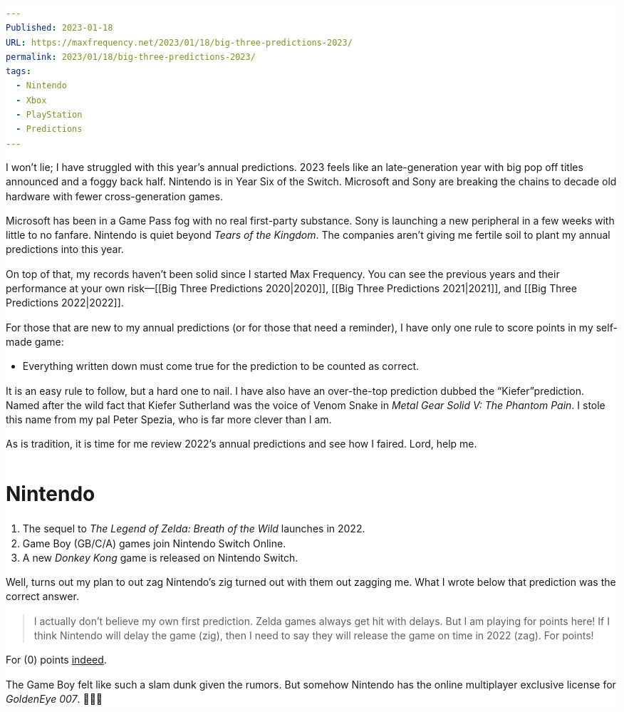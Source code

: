 ```yaml
---
Published: 2023-01-18
URL: https://maxfrequency.net/2023/01/18/big-three-predictions-2023/
permalink: 2023/01/18/big-three-predictions-2023/
tags:
  - Nintendo
  - Xbox
  - PlayStation
  - Predictions
---
```

I won’t lie; I have struggled with this year’s annual predictions. 2023 feels like an late-generation year with big pop off titles announced and a foggy back half. Nintendo is in Year Six of the Switch. Microsoft and Sony are breaking the chains to decade old hardware with fewer cross-generation games.

Microsoft has been in a Game Pass fog with no real first-party substance. Sony is launching a new peripheral in a few weeks with little to no fanfare. Nintendo is quiet beyond *Tears of the Kingdom*. The companies aren’t giving me fertile soil to plant my annual predictions into this year.

On top of that, my records haven’t been solid since I started Max Frequency. You can see the previous years and their performance at your own risk—[[Big Three Predictions 2020|2020]], [[Big Three Predictions 2021|2021]], and [[Big Three Predictions 2022|2022]].

For those that are new to my annual predictions (or for those that need a reminder), I have only one rule to score points in my self-made game:

- Everything written down must come true for the prediction to be counted as correct.

It is an easy rule to follow, but a hard one to nail. I have also have an over-the-top prediction dubbed the “Kiefer”prediction. Named after the wild fact that Kiefer Sutherland was the voice of Venom Snake in *Metal Gear Solid V: The Phantom Pain*. I stole this name from my pal Peter Spezia, who is far more clever than I am.

As is tradition, it is time for me review 2022’s annual predictions and see how I faired. Lord, help me.
# Nintendo

1. The sequel to *The Legend of Zelda: Breath of the Wild* launches in 2022.
2. Game Boy (GB/C/A) games join Nintendo Switch Online.
3. A new *Donkey Kong* game is released on Nintendo Switch.

Well, turns out my plan to out zag Nintendo’s zig turned out with them out zagging me. What I wrote below that prediction was the correct answer.

> I actually don’t believe my own first prediction. Zelda games always get hit with delays. But I am playing for points here! If I think Nintendo will delay the game (zig), then I need to say they will release the game on time in 2022 (zag). For points!

For (0) points [indeed](https://youtu.be/f_vgseuw_o8).

The Game Boy felt like such a slam dunk given the rumors. But somehow Nintendo has the online multiplayer exclusive license for *GoldenEye 007*. 🤷🏼‍♂️
